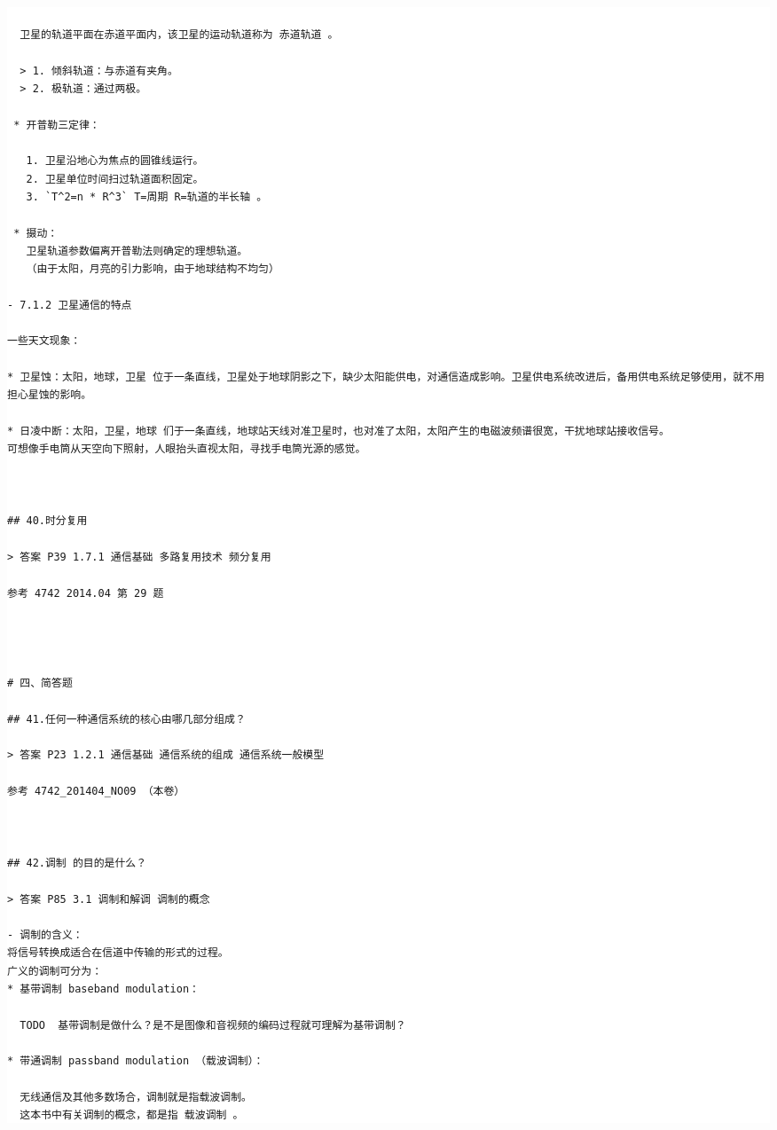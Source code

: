   ```txt

    卫星的轨道平面在赤道平面内，该卫星的运动轨道称为 赤道轨道 。

    > 1. 倾斜轨道：与赤道有夹角。
    > 2. 极轨道：通过两极。

   * 开普勒三定律：

     1. 卫星沿地心为焦点的圆锥线运行。
     2. 卫星单位时间扫过轨道面积固定。
     3. `T^2=n * R^3` T=周期 R=轨道的半长轴 。

   * 摄动：
     卫星轨道参数偏离开普勒法则确定的理想轨道。
     （由于太阳，月亮的引力影响，由于地球结构不均匀）

- 7.1.2 卫星通信的特点

  一些天文现象：

  * 卫星蚀：太阳，地球，卫星 位于一条直线，卫星处于地球阴影之下，缺少太阳能供电，对通信造成影响。卫星供电系统改进后，备用供电系统足够使用，就不用担心星蚀的影响。

  * 日凌中断：太阳，卫星，地球 们于一条直线，地球站天线对准卫星时，也对准了太阳，太阳产生的电磁波频谱很宽，干扰地球站接收信号。
  可想像手电筒从天空向下照射，人眼抬头直视太阳，寻找手电筒光源的感觉。



## 40.时分复用

> 答案 P39 1.7.1 通信基础 多路复用技术 频分复用

参考 4742 2014.04 第 29 题




# 四、简答题

## 41.任何一种通信系统的核心由哪几部分组成？

> 答案 P23 1.2.1 通信基础 通信系统的组成 通信系统一般模型

参考 4742_201404_NO09 （本卷）



## 42.调制 的目的是什么？

> 答案 P85 3.1 调制和解调 调制的概念

- 调制的含义：
  将信号转换成适合在信道中传输的形式的过程。
  广义的调制可分为：
  * 基带调制 baseband modulation：

    TODO  基带调制是做什么？是不是图像和音视频的编码过程就可理解为基带调制？

  * 带通调制 passband modulation （载波调制）：

    无线通信及其他多数场合，调制就是指载波调制。
    这本书中有关调制的概念，都是指 载波调制 。


  ```